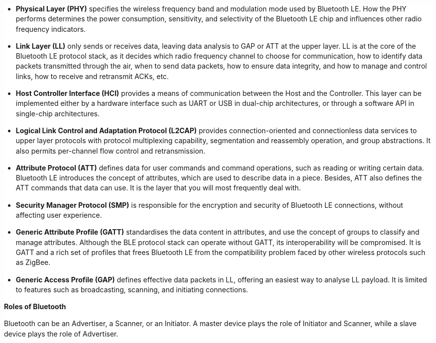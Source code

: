 -   **Physical Layer (PHY)** specifies the wireless frequency band and
    modulation mode used by Bluetooth LE. How the PHY performs
    determines the power consumption, sensitivity, and selectivity of
    the Bluetooth LE chip and influences other radio frequency
    indicators.

-   **Link Layer (LL)** only sends or receives data, leaving data
    analysis to GAP or ATT at the upper layer. LL is at the core of the
    Bluetooth LE protocol stack, as it decides which radio frequency
    channel to choose for communication, how to identify data packets
    transmitted through the air, when to send data packets, how to
    ensure data integrity, and how to manage and control links, how to
    receive and retransmit ACKs, etc.

-   **Host Controller Interface (HCI)** provides a means of
    communication between the Host and the Controller. This layer can be
    implemented either by a hardware interface such as UART or USB in
    dual-chip architectures, or through a software API in single-chip
    architectures.

-   **Logical Link Control and Adaptation Protocol (L2CAP)** provides
    connection-oriented and connectionless data services to upper layer
    protocols with protocol multiplexing capability, segmentation and
    reassembly operation, and group abstractions. It also permits
    per-channel flow control and retransmission.

-   **Attribute Protocol (ATT)** defines data for user commands and
    command operations, such as reading or writing certain data.
    Bluetooth LE introduces the concept of attributes, which are used to
    describe data in a piece. Besides, ATT also defines the ATT commands
    that data can use. It is the layer that you will most frequently
    deal with.

-   **Security Manager Protocol (SMP)** is responsible for the
    encryption and security of Bluetooth LE connections, without
    affecting user experience.

-   **Generic Attribute Profile (GATT)** standardises the data content
    in attributes, and use the concept of groups to classify and manage
    attributes. Although the BLE protocol stack can operate without
    GATT, its interoperability will be compromised. It is GATT and a
    rich set of profiles that frees Bluetooth LE from the compatibility
    problem faced by other wireless protocols such as ZigBee.

-   **Generic Access Profile (GAP)** defines effective data packets in
    LL, offering an easiest way to analyse LL payload. It is limited to
    features such as broadcasting, scanning, and initiating connections.




**Roles of Bluetooth**

Bluetooth can be an Advertiser, a Scanner, or an Initiator. A master
device plays the role of Initiator and Scanner, while a slave device
plays the role of Advertiser.
